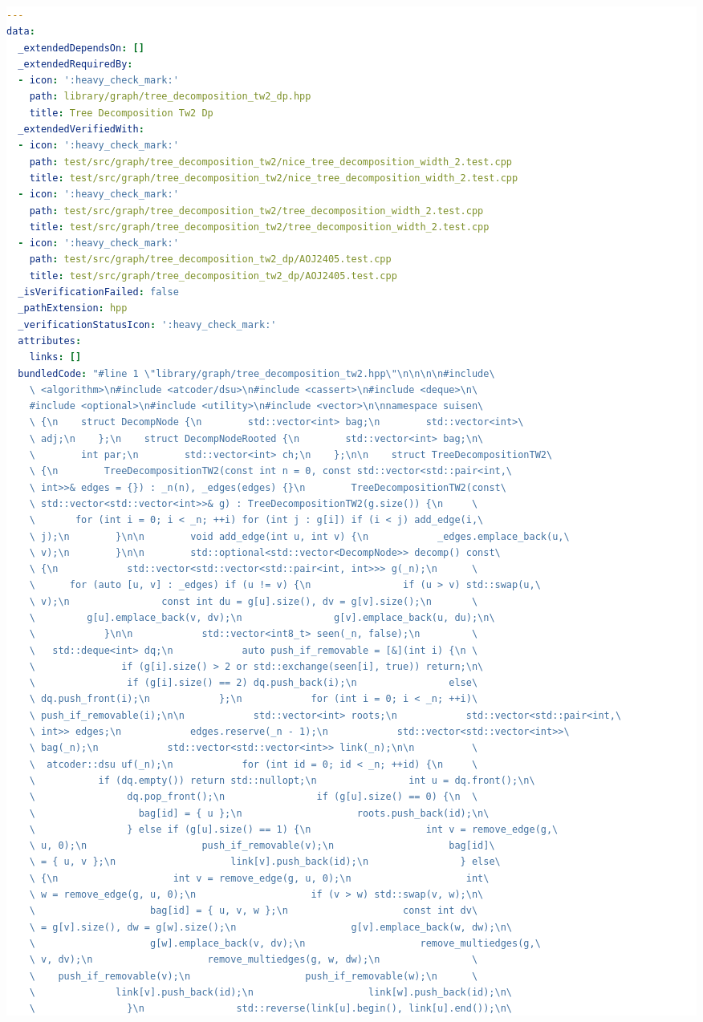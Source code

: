 ```yaml
---
data:
  _extendedDependsOn: []
  _extendedRequiredBy:
  - icon: ':heavy_check_mark:'
    path: library/graph/tree_decomposition_tw2_dp.hpp
    title: Tree Decomposition Tw2 Dp
  _extendedVerifiedWith:
  - icon: ':heavy_check_mark:'
    path: test/src/graph/tree_decomposition_tw2/nice_tree_decomposition_width_2.test.cpp
    title: test/src/graph/tree_decomposition_tw2/nice_tree_decomposition_width_2.test.cpp
  - icon: ':heavy_check_mark:'
    path: test/src/graph/tree_decomposition_tw2/tree_decomposition_width_2.test.cpp
    title: test/src/graph/tree_decomposition_tw2/tree_decomposition_width_2.test.cpp
  - icon: ':heavy_check_mark:'
    path: test/src/graph/tree_decomposition_tw2_dp/AOJ2405.test.cpp
    title: test/src/graph/tree_decomposition_tw2_dp/AOJ2405.test.cpp
  _isVerificationFailed: false
  _pathExtension: hpp
  _verificationStatusIcon: ':heavy_check_mark:'
  attributes:
    links: []
  bundledCode: "#line 1 \"library/graph/tree_decomposition_tw2.hpp\"\n\n\n\n#include\
    \ <algorithm>\n#include <atcoder/dsu>\n#include <cassert>\n#include <deque>\n\
    #include <optional>\n#include <utility>\n#include <vector>\n\nnamespace suisen\
    \ {\n    struct DecompNode {\n        std::vector<int> bag;\n        std::vector<int>\
    \ adj;\n    };\n    struct DecompNodeRooted {\n        std::vector<int> bag;\n\
    \        int par;\n        std::vector<int> ch;\n    };\n\n    struct TreeDecompositionTW2\
    \ {\n        TreeDecompositionTW2(const int n = 0, const std::vector<std::pair<int,\
    \ int>>& edges = {}) : _n(n), _edges(edges) {}\n        TreeDecompositionTW2(const\
    \ std::vector<std::vector<int>>& g) : TreeDecompositionTW2(g.size()) {\n     \
    \       for (int i = 0; i < _n; ++i) for (int j : g[i]) if (i < j) add_edge(i,\
    \ j);\n        }\n\n        void add_edge(int u, int v) {\n            _edges.emplace_back(u,\
    \ v);\n        }\n\n        std::optional<std::vector<DecompNode>> decomp() const\
    \ {\n            std::vector<std::vector<std::pair<int, int>>> g(_n);\n      \
    \      for (auto [u, v] : _edges) if (u != v) {\n                if (u > v) std::swap(u,\
    \ v);\n                const int du = g[u].size(), dv = g[v].size();\n       \
    \         g[u].emplace_back(v, dv);\n                g[v].emplace_back(u, du);\n\
    \            }\n\n            std::vector<int8_t> seen(_n, false);\n         \
    \   std::deque<int> dq;\n            auto push_if_removable = [&](int i) {\n \
    \               if (g[i].size() > 2 or std::exchange(seen[i], true)) return;\n\
    \                if (g[i].size() == 2) dq.push_back(i);\n                else\
    \ dq.push_front(i);\n            };\n            for (int i = 0; i < _n; ++i)\
    \ push_if_removable(i);\n\n            std::vector<int> roots;\n            std::vector<std::pair<int,\
    \ int>> edges;\n            edges.reserve(_n - 1);\n            std::vector<std::vector<int>>\
    \ bag(_n);\n            std::vector<std::vector<int>> link(_n);\n\n          \
    \  atcoder::dsu uf(_n);\n            for (int id = 0; id < _n; ++id) {\n     \
    \           if (dq.empty()) return std::nullopt;\n                int u = dq.front();\n\
    \                dq.pop_front();\n                if (g[u].size() == 0) {\n  \
    \                  bag[id] = { u };\n                    roots.push_back(id);\n\
    \                } else if (g[u].size() == 1) {\n                    int v = remove_edge(g,\
    \ u, 0);\n                    push_if_removable(v);\n                    bag[id]\
    \ = { u, v };\n                    link[v].push_back(id);\n                } else\
    \ {\n                    int v = remove_edge(g, u, 0);\n                    int\
    \ w = remove_edge(g, u, 0);\n                    if (v > w) std::swap(v, w);\n\
    \                    bag[id] = { u, v, w };\n                    const int dv\
    \ = g[v].size(), dw = g[w].size();\n                    g[v].emplace_back(w, dw);\n\
    \                    g[w].emplace_back(v, dv);\n                    remove_multiedges(g,\
    \ v, dv);\n                    remove_multiedges(g, w, dw);\n                \
    \    push_if_removable(v);\n                    push_if_removable(w);\n      \
    \              link[v].push_back(id);\n                    link[w].push_back(id);\n\
    \                }\n                std::reverse(link[u].begin(), link[u].end());\n\
```